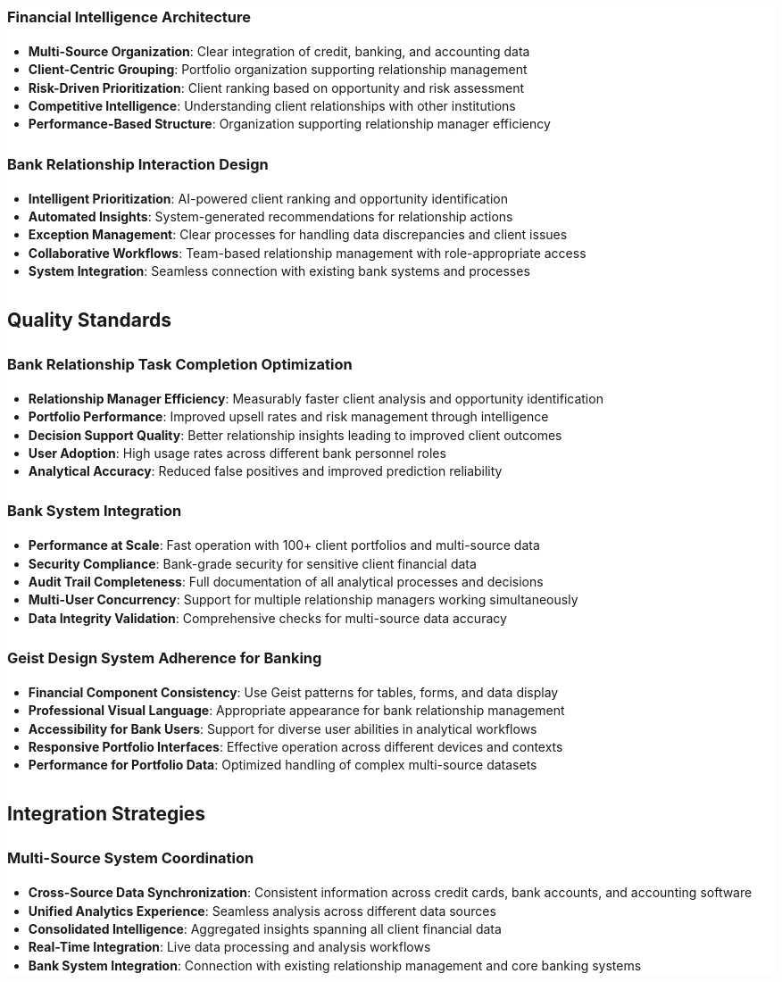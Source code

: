 ### **Financial Intelligence Architecture**
- **Multi-Source Organization**: Clear integration of credit, banking, and accounting data
- **Client-Centric Grouping**: Portfolio organization supporting relationship management
- **Risk-Driven Prioritization**: Client ranking based on opportunity and risk assessment
- **Competitive Intelligence**: Understanding client relationships with other institutions
- **Performance-Based Structure**: Organization supporting relationship manager efficiency

### **Bank Relationship Interaction Design**
- **Intelligent Prioritization**: AI-powered client ranking and opportunity identification
- **Automated Insights**: System-generated recommendations for relationship actions
- **Exception Management**: Clear processes for handling data discrepancies and client issues
- **Collaborative Workflows**: Team-based relationship management with role-appropriate access
- **System Integration**: Seamless connection with existing bank systems and processes

## Quality Standards

### **Bank Relationship Task Completion Optimization**
- **Relationship Manager Efficiency**: Measurably faster client analysis and opportunity identification
- **Portfolio Performance**: Improved upsell rates and risk management through intelligence
- **Decision Support Quality**: Better relationship insights leading to improved client outcomes
- **User Adoption**: High usage rates across different bank personnel roles
- **Analytical Accuracy**: Reduced false positives and improved prediction reliability

### **Bank System Integration**
- **Performance at Scale**: Fast operation with 100+ client portfolios and multi-source data
- **Security Compliance**: Bank-grade security for sensitive client financial data
- **Audit Trail Completeness**: Full documentation of all analytical processes and decisions
- **Multi-User Concurrency**: Support for multiple relationship managers working simultaneously
- **Data Integrity Validation**: Comprehensive checks for multi-source data accuracy

### **Geist Design System Adherence for Banking**
- **Financial Component Consistency**: Use Geist patterns for tables, forms, and data display
- **Professional Visual Language**: Appropriate appearance for bank relationship management
- **Accessibility for Bank Users**: Support for diverse user abilities in analytical workflows
- **Responsive Portfolio Interfaces**: Effective operation across different devices and contexts
- **Performance for Portfolio Data**: Optimized handling of complex multi-source datasets

## Integration Strategies

### **Multi-Source System Coordination**
- **Cross-Source Data Synchronization**: Consistent information across credit cards, bank accounts, and accounting software
- **Unified Analytics Experience**: Seamless analysis across different data sources
- **Consolidated Intelligence**: Aggregated insights spanning all client financial data
- **Real-Time Integration**: Live data processing and analysis workflows
- **Bank System Integration**: Connection with existing relationship management and core banking systems
